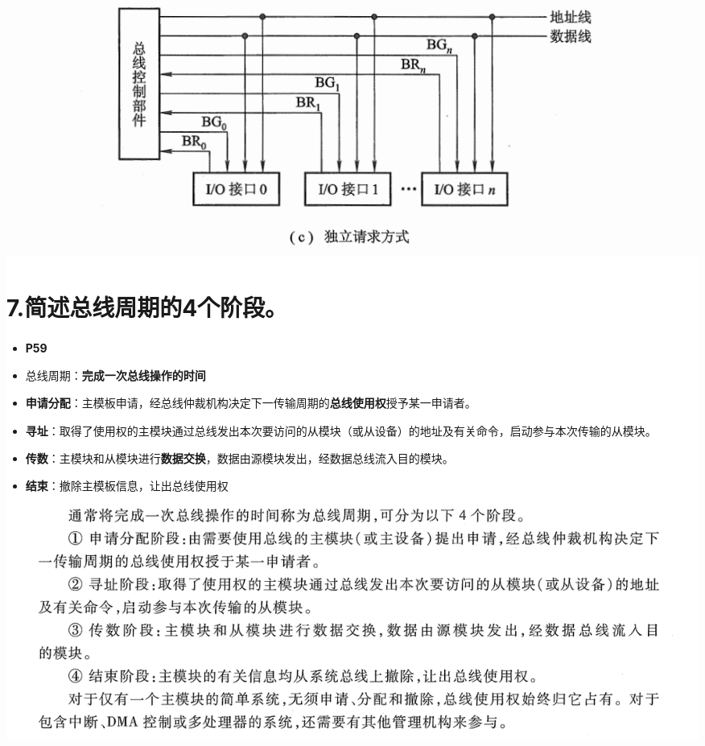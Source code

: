 ![image-20240917212737748](assets\image-20240917212737748.png)









# 7.简述总线周期的4个阶段。

- **P59**

- 总线周期：**完成一次总线操作的时间**

- **申请分配**：主模板申请，经总线仲裁机构决定下一传输周期的**总线使用权**授予某一申请者。

- **寻址**：取得了使用权的主模块通过总线发出本次要访问的从模块（或从设备）的地址及有关命令，启动参与本次传输的从模块。

- **传数**：主模块和从模块进行**数据交换**，数据由源模块发出，经数据总线流入目的模块。

- **结束**：撤除主模板信息，让出总线使用权

  ![image-20240917213410169](assets\image-20240917213410169.png)

